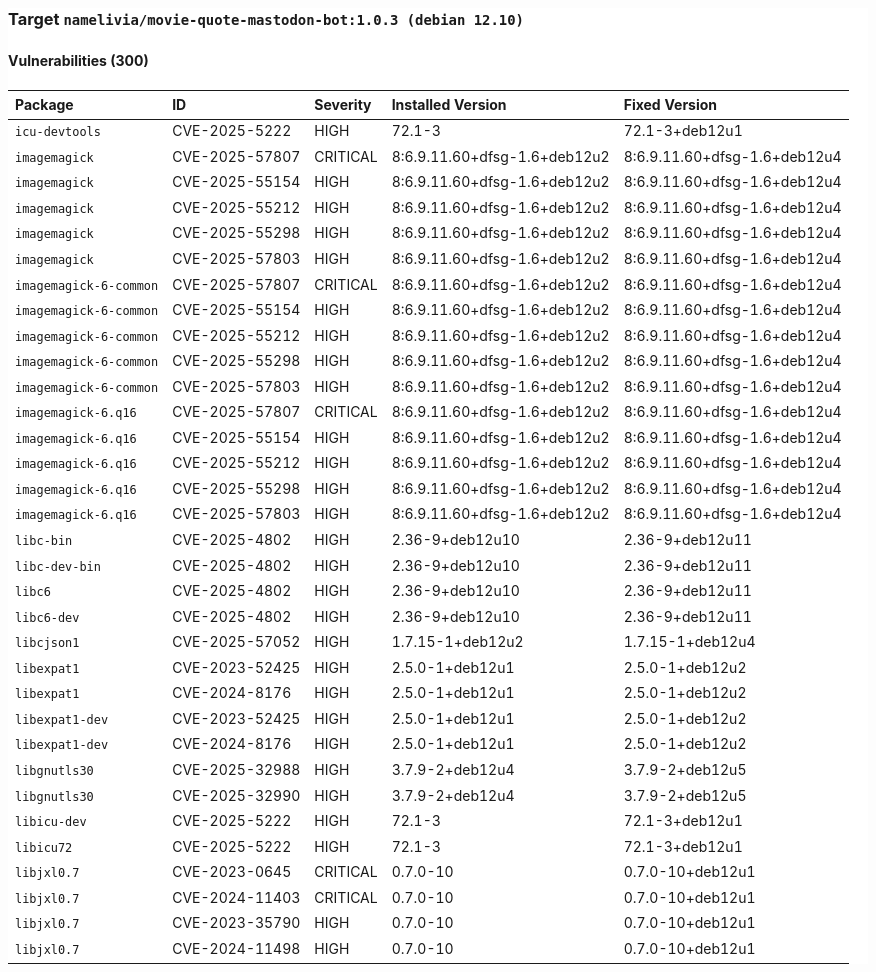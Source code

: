 
### Target `namelivia/movie-quote-mastodon-bot:1.0.3 (debian 12.10)`
#### Vulnerabilities (300)

| Package | ID | Severity | Installed Version | Fixed Version |
| :--- | :--- | :--- | :--- | :--- |
| `icu-devtools` | CVE-2025-5222 | HIGH | 72.1-3 | 72.1-3+deb12u1 |
| `imagemagick` | CVE-2025-57807 | CRITICAL | 8:6.9.11.60+dfsg-1.6+deb12u2 | 8:6.9.11.60+dfsg-1.6+deb12u4 |
| `imagemagick` | CVE-2025-55154 | HIGH | 8:6.9.11.60+dfsg-1.6+deb12u2 | 8:6.9.11.60+dfsg-1.6+deb12u4 |
| `imagemagick` | CVE-2025-55212 | HIGH | 8:6.9.11.60+dfsg-1.6+deb12u2 | 8:6.9.11.60+dfsg-1.6+deb12u4 |
| `imagemagick` | CVE-2025-55298 | HIGH | 8:6.9.11.60+dfsg-1.6+deb12u2 | 8:6.9.11.60+dfsg-1.6+deb12u4 |
| `imagemagick` | CVE-2025-57803 | HIGH | 8:6.9.11.60+dfsg-1.6+deb12u2 | 8:6.9.11.60+dfsg-1.6+deb12u4 |
| `imagemagick-6-common` | CVE-2025-57807 | CRITICAL | 8:6.9.11.60+dfsg-1.6+deb12u2 | 8:6.9.11.60+dfsg-1.6+deb12u4 |
| `imagemagick-6-common` | CVE-2025-55154 | HIGH | 8:6.9.11.60+dfsg-1.6+deb12u2 | 8:6.9.11.60+dfsg-1.6+deb12u4 |
| `imagemagick-6-common` | CVE-2025-55212 | HIGH | 8:6.9.11.60+dfsg-1.6+deb12u2 | 8:6.9.11.60+dfsg-1.6+deb12u4 |
| `imagemagick-6-common` | CVE-2025-55298 | HIGH | 8:6.9.11.60+dfsg-1.6+deb12u2 | 8:6.9.11.60+dfsg-1.6+deb12u4 |
| `imagemagick-6-common` | CVE-2025-57803 | HIGH | 8:6.9.11.60+dfsg-1.6+deb12u2 | 8:6.9.11.60+dfsg-1.6+deb12u4 |
| `imagemagick-6.q16` | CVE-2025-57807 | CRITICAL | 8:6.9.11.60+dfsg-1.6+deb12u2 | 8:6.9.11.60+dfsg-1.6+deb12u4 |
| `imagemagick-6.q16` | CVE-2025-55154 | HIGH | 8:6.9.11.60+dfsg-1.6+deb12u2 | 8:6.9.11.60+dfsg-1.6+deb12u4 |
| `imagemagick-6.q16` | CVE-2025-55212 | HIGH | 8:6.9.11.60+dfsg-1.6+deb12u2 | 8:6.9.11.60+dfsg-1.6+deb12u4 |
| `imagemagick-6.q16` | CVE-2025-55298 | HIGH | 8:6.9.11.60+dfsg-1.6+deb12u2 | 8:6.9.11.60+dfsg-1.6+deb12u4 |
| `imagemagick-6.q16` | CVE-2025-57803 | HIGH | 8:6.9.11.60+dfsg-1.6+deb12u2 | 8:6.9.11.60+dfsg-1.6+deb12u4 |
| `libc-bin` | CVE-2025-4802 | HIGH | 2.36-9+deb12u10 | 2.36-9+deb12u11 |
| `libc-dev-bin` | CVE-2025-4802 | HIGH | 2.36-9+deb12u10 | 2.36-9+deb12u11 |
| `libc6` | CVE-2025-4802 | HIGH | 2.36-9+deb12u10 | 2.36-9+deb12u11 |
| `libc6-dev` | CVE-2025-4802 | HIGH | 2.36-9+deb12u10 | 2.36-9+deb12u11 |
| `libcjson1` | CVE-2025-57052 | HIGH | 1.7.15-1+deb12u2 | 1.7.15-1+deb12u4 |
| `libexpat1` | CVE-2023-52425 | HIGH | 2.5.0-1+deb12u1 | 2.5.0-1+deb12u2 |
| `libexpat1` | CVE-2024-8176 | HIGH | 2.5.0-1+deb12u1 | 2.5.0-1+deb12u2 |
| `libexpat1-dev` | CVE-2023-52425 | HIGH | 2.5.0-1+deb12u1 | 2.5.0-1+deb12u2 |
| `libexpat1-dev` | CVE-2024-8176 | HIGH | 2.5.0-1+deb12u1 | 2.5.0-1+deb12u2 |
| `libgnutls30` | CVE-2025-32988 | HIGH | 3.7.9-2+deb12u4 | 3.7.9-2+deb12u5 |
| `libgnutls30` | CVE-2025-32990 | HIGH | 3.7.9-2+deb12u4 | 3.7.9-2+deb12u5 |
| `libicu-dev` | CVE-2025-5222 | HIGH | 72.1-3 | 72.1-3+deb12u1 |
| `libicu72` | CVE-2025-5222 | HIGH | 72.1-3 | 72.1-3+deb12u1 |
| `libjxl0.7` | CVE-2023-0645 | CRITICAL | 0.7.0-10 | 0.7.0-10+deb12u1 |
| `libjxl0.7` | CVE-2024-11403 | CRITICAL | 0.7.0-10 | 0.7.0-10+deb12u1 |
| `libjxl0.7` | CVE-2023-35790 | HIGH | 0.7.0-10 | 0.7.0-10+deb12u1 |
| `libjxl0.7` | CVE-2024-11498 | HIGH | 0.7.0-10 | 0.7.0-10+deb12u1 |